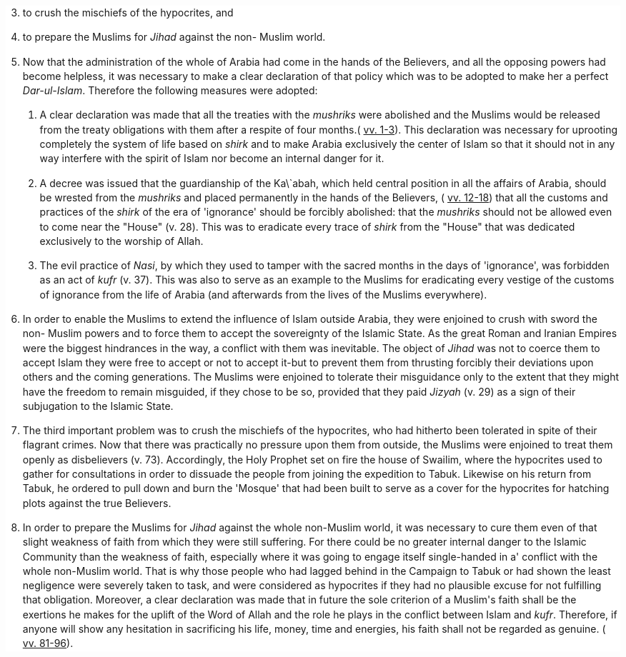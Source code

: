 3. to crush the mischiefs of the hypocrites, and

4. to prepare the Muslims for _Jihad_ against the non- Muslim world.


1. Now that the administration of the whole of Arabia had come in the hands of the Believers, and all the opposing powers had become helpless, it was necessary to make a clear declaration of that policy which was to be adopted to make her a perfect _Dar-ul-Islam_. Therefore the following measures were adopted:
   1. A clear declaration was made that all the treaties with the _mushriks_ were abolished and the Muslims would be released from the treaty obligations with them after a respite of four months.( [vv. 1-3](/9/1-3)). This declaration was necessary for uprooting completely the system of life based on _shirk_ and to make Arabia exclusively the center of Islam so that it should not in any way interfere with the spirit of Islam nor become an internal danger for it.

   2. A decree was issued that the guardianship of the Ka\\\`abah, which held central position in all the affairs of Arabia, should be wrested from the _mushriks_ and placed permanently in the hands of the Believers, ( [vv. 12-18](/9/12-18)) that all the customs and practices of the _shirk_ of the era of 'ignorance' should be forcibly abolished: that the _mushriks_ should not be allowed even to come near the "House" (v. 28). This was to eradicate every trace of _shirk_ from the "House" that was dedicated exclusively to the worship of Allah.

   3. The evil practice of _Nasi_, by which they used to tamper with the sacred months in the days of 'ignorance', was forbidden as an act of _kufr_ (v. 37). This was also to serve as an example to the Muslims for eradicating every vestige of the customs of ignorance from the life of Arabia (and afterwards from the lives of the Muslims everywhere).
2. In order to enable the Muslims to extend the influence of Islam outside Arabia, they were enjoined to crush with sword the non- Muslim powers and to force them to accept the sovereignty of the Islamic State. As the great Roman and Iranian Empires were the biggest hindrances in the way, a conflict with them was inevitable. The object of _Jihad_ was not to coerce them to accept Islam they were free to accept or not to accept it-but to prevent them from thrusting forcibly their deviations upon others and the coming generations. The Muslims were enjoined to tolerate their misguidance only to the extent that they might have the freedom to remain misguided, if they chose to be so, provided that they paid _Jizyah_ (v. 29) as a sign of their subjugation to the Islamic State.

3. The third important problem was to crush the mischiefs of the hypocrites, who had hitherto been tolerated in spite of their flagrant crimes. Now that there was practically no pressure upon them from outside, the Muslims were enjoined to treat them openly as disbelievers (v. 73). Accordingly, the Holy Prophet set on fire the house of Swailim, where the hypocrites used to gather for consultations in order to dissuade the people from joining the expedition to Tabuk. Likewise on his return from Tabuk, he ordered to pull down and burn the 'Mosque' that had been built to serve as a cover for the hypocrites for hatching plots against the true Believers.

4. In order to prepare the Muslims for _Jihad_ against the whole non-Muslim world, it was necessary to cure them even of that slight weakness of faith from which they were still suffering. For there could be no greater internal danger to the Islamic Community than the weakness of faith, especially where it was going to engage itself single-handed in a' conflict with the whole non-Muslim world. That is why those people who had lagged behind in the Campaign to Tabuk or had shown the least negligence were severely taken to task, and were considered as hypocrites if they had no plausible excuse for not fulfilling that obligation. Moreover, a clear declaration was made that in future the sole criterion of a Muslim's faith shall be the exertions he makes for the uplift of the Word of Allah and the role he plays in the conflict between Islam and _kufr_. Therefore, if anyone will show any hesitation in sacrificing his life, money, time and energies, his faith shall not be
    regarded as genuine. ( [vv. 81-96](/9/81-96)).
